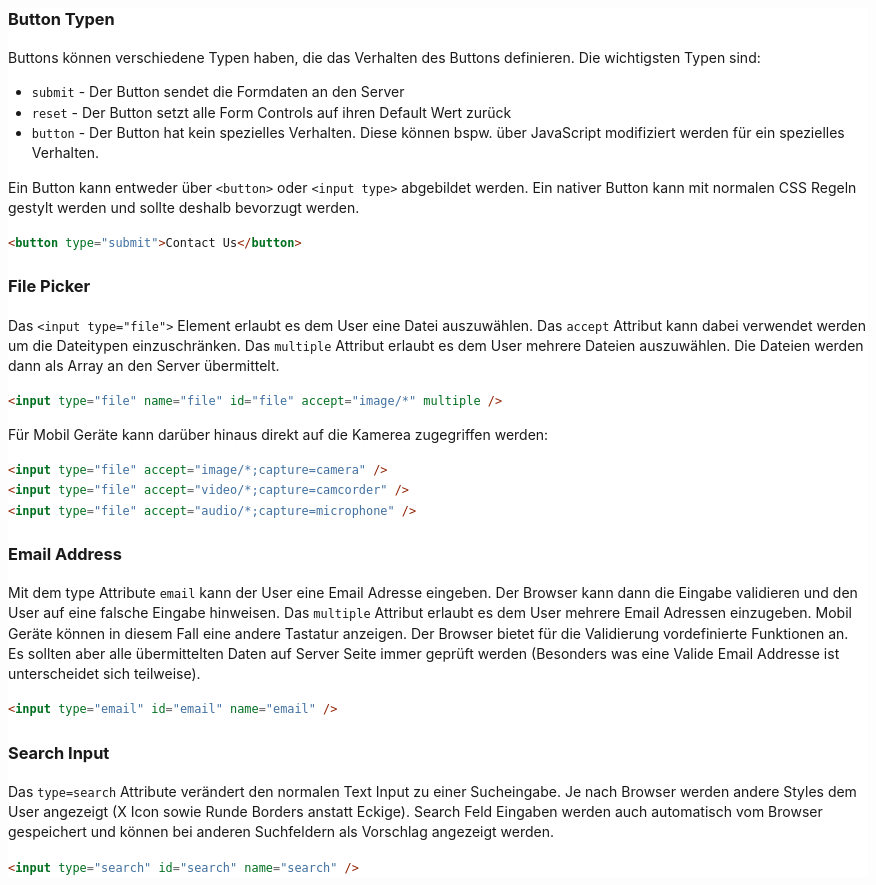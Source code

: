 ### Button Typen

Buttons können verschiedene Typen haben, die das Verhalten des Buttons definieren. Die wichtigsten Typen sind:

- `submit` - Der Button sendet die Formdaten an den Server
- `reset` - Der Button setzt alle Form Controls auf ihren Default Wert zurück
- `button` - Der Button hat kein spezielles Verhalten. Diese können bspw. über JavaScript modifiziert werden für ein spezielles Verhalten.

Ein Button kann entweder über `<button>` oder `<input type>` abgebildet werden. Ein nativer Button kann mit normalen CSS Regeln gestylt werden und sollte deshalb bevorzugt werden.

```html
<button type="submit">Contact Us</button>
```

### File Picker

Das `<input type="file">` Element erlaubt es dem User eine Datei auszuwählen. Das `accept` Attribut kann dabei verwendet werden um die Dateitypen einzuschränken. Das `multiple` Attribut erlaubt es dem User mehrere Dateien auszuwählen. Die Dateien werden dann als Array an den Server übermittelt.

```html
<input type="file" name="file" id="file" accept="image/*" multiple />
```

Für Mobil Geräte kann darüber hinaus direkt auf die Kamerea zugegriffen werden:

```html
<input type="file" accept="image/*;capture=camera" />
<input type="file" accept="video/*;capture=camcorder" />
<input type="file" accept="audio/*;capture=microphone" />
```

### Email Address

Mit dem type Attribute `email` kann der User eine Email Adresse eingeben. Der Browser kann dann die Eingabe validieren und den User auf eine falsche Eingabe hinweisen. Das `multiple` Attribut erlaubt es dem User mehrere Email Adressen einzugeben. Mobil Geräte können in diesem Fall eine andere Tastatur anzeigen. Der Browser bietet für die Validierung vordefinierte Funktionen an. Es sollten aber alle übermittelten Daten auf Server Seite immer geprüft werden (Besonders was eine Valide Email Addresse ist unterscheidet sich teilweise).

```html
<input type="email" id="email" name="email" />
```

### Search Input

Das `type=search` Attribute verändert den normalen Text Input zu einer Sucheingabe. Je nach Browser werden andere Styles dem User angezeigt (X Icon sowie Runde Borders anstatt Eckige). Search Feld Eingaben werden auch automatisch vom Browser gespeichert und können bei anderen Suchfeldern als Vorschlag angezeigt werden.

```html
<input type="search" id="search" name="search" />
```
